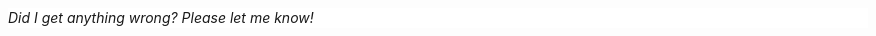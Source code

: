 *Did I get anything wrong? Please let me know!*

[^u]: Often, when dealing with such parameters types, programmers just use letters such as `T`, `U`, `A`, `B`, etc. But you can use any identifier which is not already in scope.

[^debasishg]: [Using generalized type constraints - How to remove code with Scala 2.8](http://debasishg.blogspot.com/2010/08/using-generalized-type-constraints-how.html).

[^naming]: Martin Odersky [explains](http://debasishg.blogspot.com/2010/08/using-generalized-type-constraints-how.html): "we could not use <: and <% [because] these are reserved (i.e. keywords). As I have explained above, <:< and <%< are user-defined. So we could not have taken the same operators for them".

[^unsafe]: Mutable Scala collections and arrays in Scala, in particular, are invariant so you cannot assign a `mutable.ArrayBuffer[Banana]` to a `mutable.ArrayBuffer[Fruit]`, or an `Array[Banana]` to an `Array[Fruit]`. *Immutable* Scala collections are covariant, because it is convenient and safe for them to be. Java arrays are covariant and therefore [unsafe](http://en.wikipedia.org/wiki/Covariance_and_contravariance_(computer_science)#Covariant_arrays_in_Java_and_C.23)!

[^implicit-type-parameters-instantiation]: It is a bit unusual to see an implicit definition which is parametrized with an an abstract type parameter. Martin Odersky [commented on this](http://debasishg.blogspot.com/2010/08/using-generalized-type-constraints-how.html#Blog1_cmt-3000550784682205874) in a blog post: "The new thing in 2.8 is that implicit resolution as a whole has been made more flexible, in that type parameters may now be instantiated by an implicits search. And that improvement made these classes useful."

[^zaugg]: Jason Zaugg [appears](https://gist.github.com/retronym/229163) to be the mastermind behind it.

[^other-solutions]: The compiler could have chosen the solution `Any` / `Any`, or `AnyRef` / `Any`. But these would be less useful and the compiler tries to be more specific when it can.

[^implicit-search]: That's how all implicit searches work, see [Where does Scala look for implicits?](http://docs.scala-lang.org/tutorials/FAQ/finding-implicits.html).

[^identity]: In versions of Scala prior to 2.8, the predefined `identity` function was defined as `implicit`, and you could use it to implement generalized type constraints. However this early implementation had issues related to implicit search, therefore a new solution was implemented in 2.8 and `<:<` was introduced. But in fact `<:<` acts exactly like an implicit identity function under another name! [James Iry]((http://debasishg.blogspot.com/2010/08/using-generalized-type-constraints-how.html#c844646259627614220)) commented on this topic:

    > BTW, prior to 2.8 the idea could more or less be expressed with
    >
    >     def accruedInterest(convention: String)(implicit ev: I ⇒ CouponBond): Int = ...
    >
    > I say more or less because ev could be supplied by any implicit function that converts I to CouponBond. Normally you expect ev be the identity function, but of course somebody could have written an implicit conversion from say DiscountBond to CouponBond which would screw things up royally.

[^true-scala-complexity]: See [Yang Zhang's post](http://yz.mit.edu/wp/true-scala-complexity/), which made some noise a while back.

[^inference-helps]: Here it turns out that type inference helps only a little bit: the functions passed must specify their parameter type, which is why we write `(_: String)` and `(_: Int)`. This is due to the fact that type inference works on a parameter list per parameter list basis.

[^explicit-type-parameters]: Although this is not done very often, you can explicitly specify type parameters:

    ```scala
    find[String](Array("a", "b"), _.size > 0)
    find[Int](Array(2, 3, 5),     _ % 2 == 1)
    ```

[^name-generalized-type-constraints]: I haven't found a good explanation for the adjective *generalized*. This makes you think that there are more *specific* type constraints. But which are those then?

[^bounds-naming]: "Lower bound" and "upper bound" refer to the type hierarchy: if you draw a type hierarchy with the supertypes at the top and subtypes at the bottom, "lower" means being closer to the bottom, and "upper" means closer to the top. So a "lower bound" for a type means the type cannot be under that. Similarly, an "upper bound" means the type cannot be above that.

[^typelevel-any-inference]: The Typelevel team in particular [wants to address](https://github.com/typelevel/scala/issues/17) that kind of not-very-useful type inference.

[^operator-name]: Other [suggestions](http://stackoverflow.com/questions/2603003/operator-in-scala/2603290) include "Madonna wearing a button-down shirt" and "Angry Donkey"!

[^operator]: It is valid to call this an *operator*, even though it is not built into the compiler, and is not an operator on values like `+`: it is instead an operator on *types*. In fact the Scala spec calls this [an infix operator](http://www.scala-lang.org/files/archive/spec/2.11/03-types.html#infix-types).

[^implicit-not-found]: Here is a short [blog post](http://jsuereth.com/scala/2011/03/15/annotate-your-type-classes.html) on this annotation.

[^about-conformance]: The compiler needs to be able to figure out conformance of types outside of implicit search, including every time you pass a parameter to a function. So it's relatively easy to imagine how the compiler goes through the implicit search path, checking each available implicit, and pondering: "Does this particular implicit have a type which conforms to the required implicit parameter type? If so, I'll use it, otherwise I'll continue my search (and fail if the search ends without a match).".

[^conforms-shadowing]: In a 2014 [commit](https://github.com/scala/scala/commit/4223bc2ddc497457c7dccd1b9b65e98244a9b4d1), the implementation switched to `$conforms` instead of `conforms` to avoid accidental shadowing.


[^view-type]: It seems that there was another `<%<` operator as well, but it's nowhere to be found in Scala 2.11. I suspect that, since it was related to the concept of *view bounds*, which are being deprecated, and probably had no use in the Scala standard library, it was removed at some point.
[^subtype-instead-of-exact]: The authors of the standard library could have used `=:=` to say that the type has to be *exactly* an `Option[B]`, but using the subtyping relationship allows the result of the expression to be a supertype. Assuming `Banana <: Fruit`:
[^unboxed-unions]: For more uses of `<:<`, see [Unboxed union types in Scala via the Curry-Howard isomorphism](http://milessabin.com/blog/2011/06/09/scala-union-types-curry-howard/) by Miles Sabin.